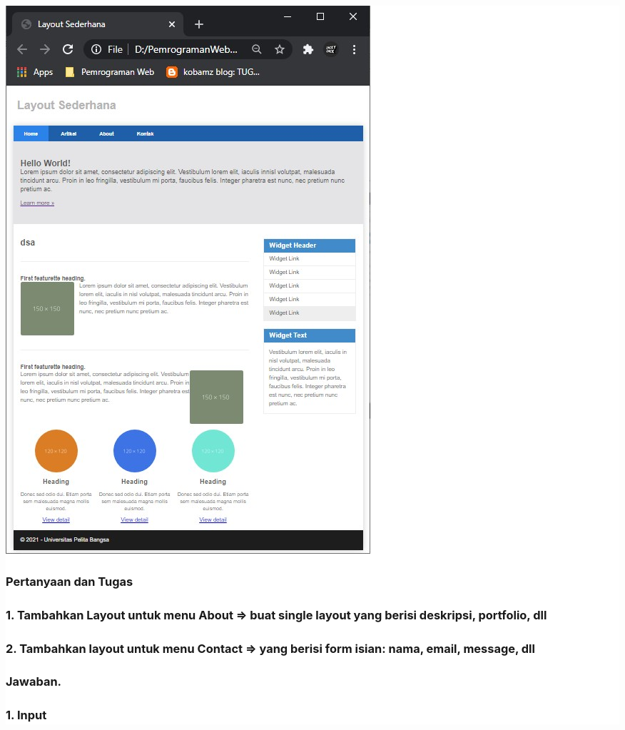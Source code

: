![](Screenshot/34.jpg)

### Pertanyaan dan Tugas 
### 1. Tambahkan Layout untuk menu About => buat single layout yang berisi deskripsi, portfolio, dll 
### 2. Tambahkan layout untuk menu Contact => yang berisi form isian: nama, email, message, dll 

### Jawaban.
### 1. Input 
